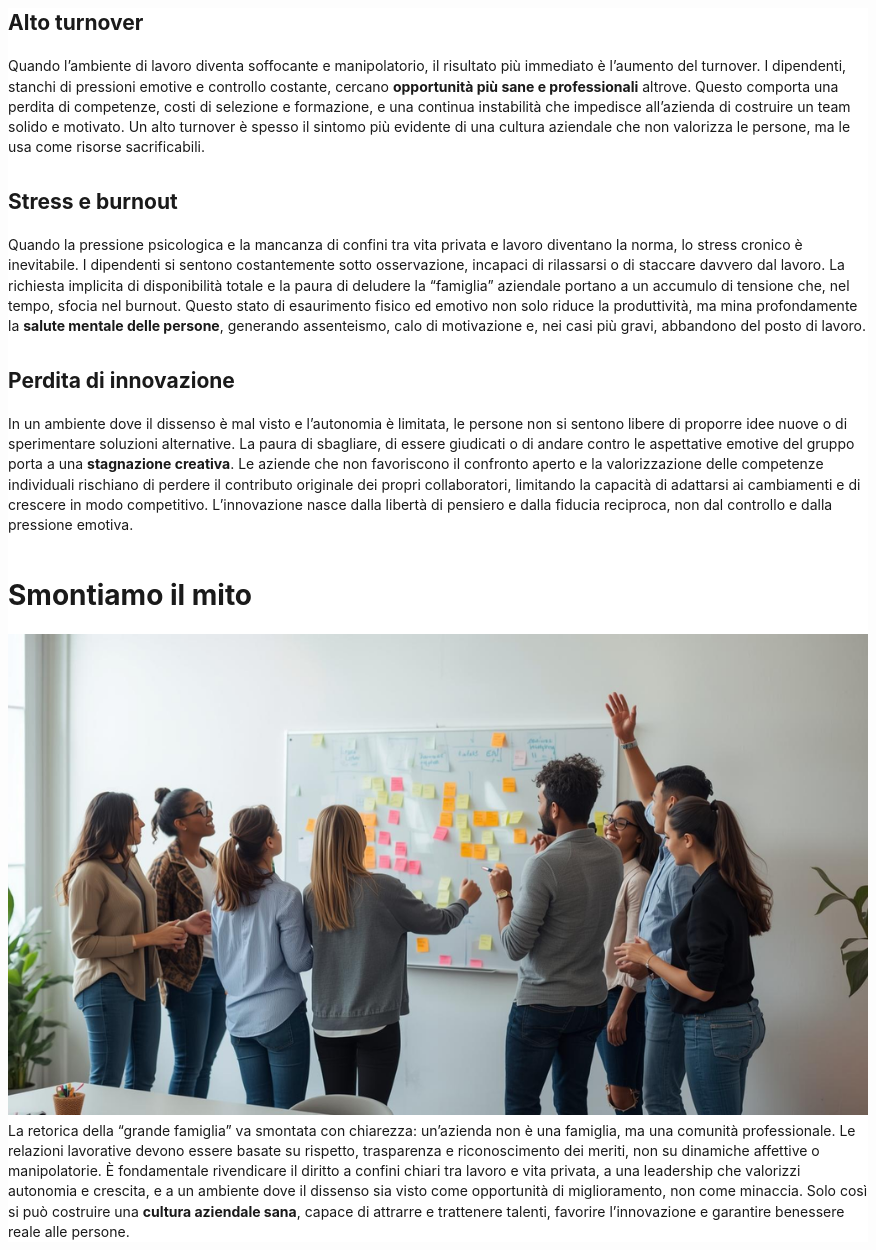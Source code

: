 ## Alto turnover
Quando l’ambiente di lavoro diventa soffocante e manipolatorio, il risultato più immediato è l’aumento del turnover. I dipendenti, stanchi di pressioni emotive e controllo costante, cercano **opportunità più sane e professionali** altrove. Questo comporta una perdita di competenze, costi di selezione e formazione, e una continua instabilità che impedisce all’azienda di costruire un team solido e motivato. Un alto turnover è spesso il sintomo più evidente di una cultura aziendale che non valorizza le persone, ma le usa come risorse sacrificabili.

## Stress e burnout
Quando la pressione psicologica e la mancanza di confini tra vita privata e lavoro diventano la norma, lo stress cronico è inevitabile. I dipendenti si sentono costantemente sotto osservazione, incapaci di rilassarsi o di staccare davvero dal lavoro. La richiesta implicita di disponibilità totale e la paura di deludere la “famiglia” aziendale portano a un accumulo di tensione che, nel tempo, sfocia nel burnout. Questo stato di esaurimento fisico ed emotivo non solo riduce la produttività, ma mina profondamente la **salute mentale delle persone**, generando assenteismo, calo di motivazione e, nei casi più gravi, abbandono del posto di lavoro.

## Perdita di innovazione
In un ambiente dove il dissenso è mal visto e l’autonomia è limitata, le persone non si sentono libere di proporre idee nuove o di sperimentare soluzioni alternative. La paura di sbagliare, di essere giudicati o di andare contro le aspettative emotive del gruppo porta a una **stagnazione creativa**. Le aziende che non favoriscono il confronto aperto e la valorizzazione delle competenze individuali rischiano di perdere il contributo originale dei propri collaboratori, limitando la capacità di adattarsi ai cambiamenti e di crescere in modo competitivo. L’innovazione nasce dalla libertà di pensiero e dalla fiducia reciproca, non dal controllo e dalla pressione emotiva.

# Smontiamo il mito
![Smontiamo il mito](/blog/images/famiglia005.png)
La retorica della “grande famiglia” va smontata con chiarezza: un’azienda non è una famiglia, ma una comunità professionale. Le relazioni lavorative devono essere basate su rispetto, trasparenza e riconoscimento dei meriti, non su dinamiche affettive o manipolatorie. È fondamentale rivendicare il diritto a confini chiari tra lavoro e vita privata, a una leadership che valorizzi autonomia e crescita, e a un ambiente dove il dissenso sia visto come opportunità di miglioramento, non come minaccia. Solo così si può costruire una **cultura aziendale sana**, capace di attrarre e trattenere talenti, favorire l’innovazione e garantire benessere reale alle persone.
